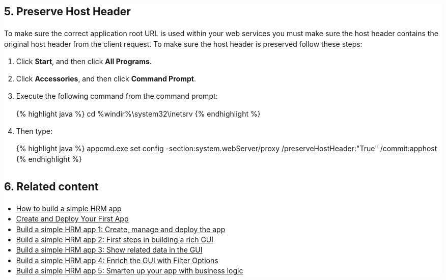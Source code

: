 ## 5\. Preserve Host Header

To make sure the correct application root URL is used within your web services you must make sure the host header contains the original host header from the client request. To make sure the host header is preserved follow these steps:

1.  Click **Start**, and then click **All Programs**.
2.  Click **Accessories**, and then click **Command Prompt**.
3.  Execute the following command from the command prompt:

    {% highlight java %}
    cd %windir%\system32\inetsrv
    {% endhighlight %}

4.  Then type:

    {% highlight java %}
    appcmd.exe set config -section:system.webServer/proxy /preserveHostHeader:"True" /commit:apphost
    {% endhighlight %}

## 6\. Related content

*   [How to build a simple HRM app](how-to-build-a-simple-hrm-app)
*   [Create and Deploy Your First App](create-and-deploy-your-first-app)
*   [Build a simple HRM app 1: Create, manage and deploy the app](build-a-simple-hrm-app-1-create-manage-and-deploy-the-app)
*   [Build a simple HRM app 2: First steps in building a rich GUI](build-a-simple-hrm-app-2-first-steps-in-building-a-rich-gui)
*   [Build a simple HRM app 3: Show related data in the GUI](build-a-simple-hrm-app-3-show-related-data-in-the-gui)
*   [Build a simple HRM app 4: Enrich the GUI with Filter Options](build-a-simple-hrm-app-4-enrich-the-gui-with-filter-options)
*   [Build a simple HRM app 5: Smarten up your app with business logic](build-a-simple-hrm-app-5-smarten-up-your-app-with-business-logic)
